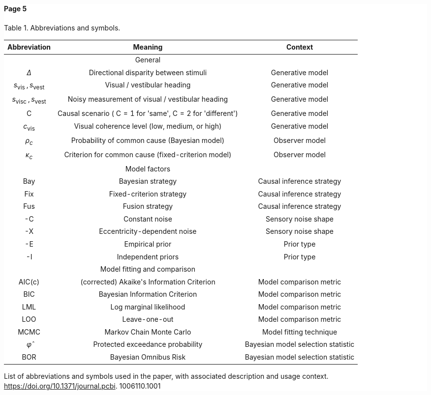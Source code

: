 
#### Page 5

Table 1. Abbreviations and symbols.

|              Abbreviation              |                                   Meaning                                    |              Context               |
| :------------------------------------: | :--------------------------------------------------------------------------: | :--------------------------------: |
|                                        |                                   General                                    |                                    |
|                $\Delta$                |                    Directional disparity between stimuli                     |          Generative model          |
| $s_{\text {vis }}, s_{\text {vest }}$  |                         Visual / vestibular heading                          |          Generative model          |
| $s_{\text {visc }}, s_{\text {vest }}$ |               Noisy measurement of visual / vestibular heading               |          Generative model          |
|                   C                    | Causal scenario ( $\mathrm{C}=1$ for 'same', $\mathrm{C}=2$ for 'different') |          Generative model          |
|           $c_{\text {vis }}$           |                Visual coherence level (low, medium, or high)                 |          Generative model          |
|               $\rho_{c}$               |                 Probability of common cause (Bayesian model)                 |           Observer model           |
|              $\kappa_{c}$              |              Criterion for common cause (fixed-criterion model)              |           Observer model           |
|                                        |                                Model factors                                 |                                    |
|                  Bay                   |                              Bayesian strategy                               |     Causal inference strategy      |
|                  Fix                   |                           Fixed-criterion strategy                           |     Causal inference strategy      |
|                  Fus                   |                               Fusion strategy                                |     Causal inference strategy      |
|                   -C                   |                                Constant noise                                |        Sensory noise shape         |
|                   -X                   |                         Eccentricity-dependent noise                         |        Sensory noise shape         |
|                   -E                   |                               Empirical prior                                |             Prior type             |
|                   -I                   |                              Independent priors                              |             Prior type             |
|                                        |                         Model fitting and comparison                         |                                    |
|                 AIC(c)                 |                  (corrected) Akaike's Information Criterion                  |      Model comparison metric       |
|                  BIC                   |                        Bayesian Information Criterion                        |      Model comparison metric       |
|                  LML                   |                           Log marginal likelihood                            |      Model comparison metric       |
|                  LOO                   |                                Leave-one-out                                 |      Model comparison metric       |
|                  MCMC                  |                           Markov Chain Monte Carlo                           |      Model fitting technique       |
|            $\hat{\varphi}$             |                       Protected exceedance probability                       | Bayesian model selection statistic |
|                  BOR                   |                            Bayesian Omnibus Risk                             | Bayesian model selection statistic |

List of abbreviations and symbols used in the paper, with associated description and usage context.
https://doi.org/10.1371/journal.pcbi. 1006110.1001
